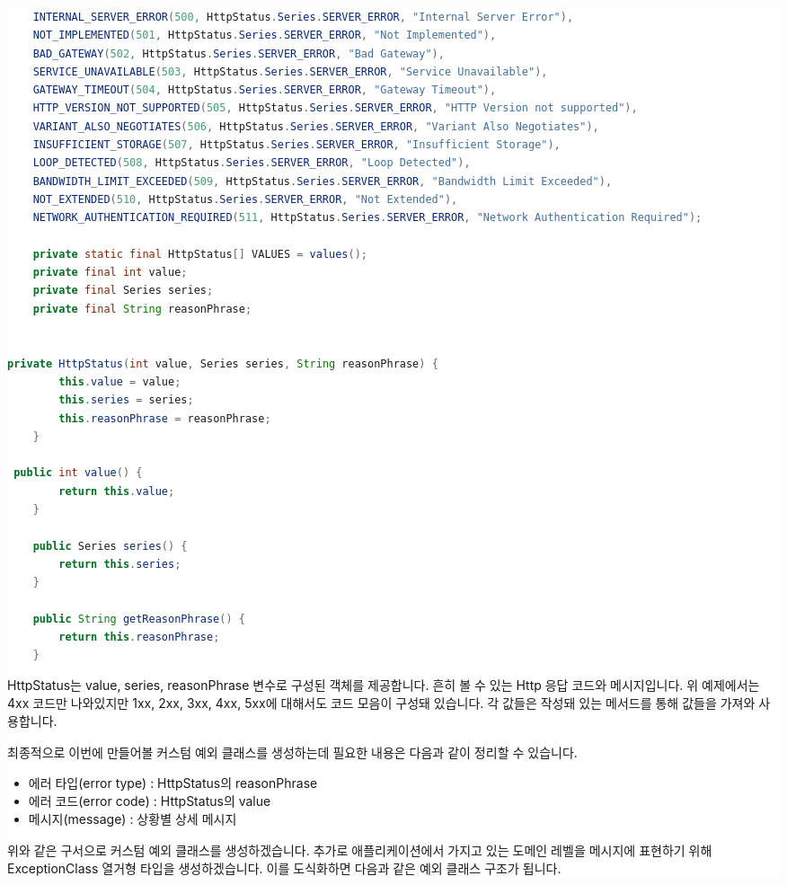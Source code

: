 ```java
    INTERNAL_SERVER_ERROR(500, HttpStatus.Series.SERVER_ERROR, "Internal Server Error"),
    NOT_IMPLEMENTED(501, HttpStatus.Series.SERVER_ERROR, "Not Implemented"),
    BAD_GATEWAY(502, HttpStatus.Series.SERVER_ERROR, "Bad Gateway"),
    SERVICE_UNAVAILABLE(503, HttpStatus.Series.SERVER_ERROR, "Service Unavailable"),
    GATEWAY_TIMEOUT(504, HttpStatus.Series.SERVER_ERROR, "Gateway Timeout"),
    HTTP_VERSION_NOT_SUPPORTED(505, HttpStatus.Series.SERVER_ERROR, "HTTP Version not supported"),
    VARIANT_ALSO_NEGOTIATES(506, HttpStatus.Series.SERVER_ERROR, "Variant Also Negotiates"),
    INSUFFICIENT_STORAGE(507, HttpStatus.Series.SERVER_ERROR, "Insufficient Storage"),
    LOOP_DETECTED(508, HttpStatus.Series.SERVER_ERROR, "Loop Detected"),
    BANDWIDTH_LIMIT_EXCEEDED(509, HttpStatus.Series.SERVER_ERROR, "Bandwidth Limit Exceeded"),
    NOT_EXTENDED(510, HttpStatus.Series.SERVER_ERROR, "Not Extended"),
    NETWORK_AUTHENTICATION_REQUIRED(511, HttpStatus.Series.SERVER_ERROR, "Network Authentication Required");

    private static final HttpStatus[] VALUES = values();
    private final int value;
    private final Series series;
    private final String reasonPhrase;


private HttpStatus(int value, Series series, String reasonPhrase) {
        this.value = value;
        this.series = series;
        this.reasonPhrase = reasonPhrase;
    }

 public int value() {
        return this.value;
    }

    public Series series() {
        return this.series;
    }

    public String getReasonPhrase() {
        return this.reasonPhrase;
    }
```

HttpStatus는 value, series, reasonPhrase 변수로 구성된 객체를 제공합니다.
흔히 볼 수 있는 Http 응답 코드와 메시지입니다.
위 예제에서는 4xx 코드만 나와있지만 1xx, 2xx, 3xx, 4xx, 5xx에 대해서도 코드 모음이 구성돼 있습니다.
각 값들은 작성돼 있는 메서드를 통해 값들을 가져와 사용합니다.

최종적으로 이번에 만들어볼 커스텀 예외 클래스를 생성하는데 필요한 내용은 다음과 같이 정리할 수 있습니다.

- 에러 타입(error type) : HttpStatus의 reasonPhrase
- 에러 코드(error code) : HttpStatus의 value
- 메시지(message) : 상황별 상세 메시지

위와 같은 구서으로 커스텀 예외 클래스를 생성하겠습니다.
추가로 애플리케이션에서 가지고 있는 도메인 레벨을 메시지에 표현하기 위해 ExceptionClass 열거형 타입을 생성하겠습니다.
이를 도식화하면 다음과 같은 예외 클래스 구조가 됩니다.
